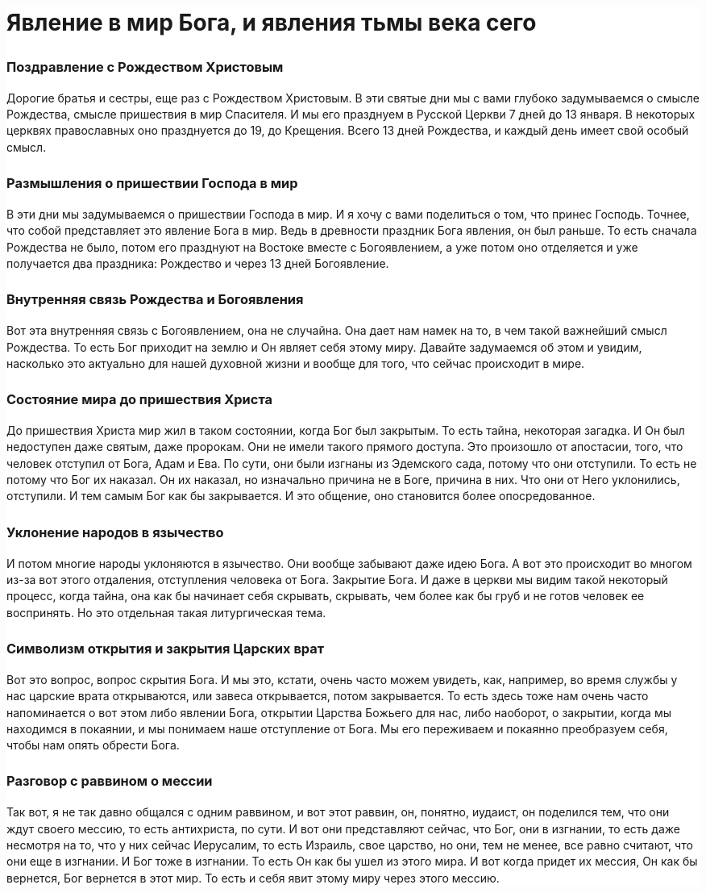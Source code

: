 # Явление в мир Бога, и явления тьмы века сего

### Поздравление с Рождеством Христовым  
Дорогие братья и сестры, еще раз с Рождеством Христовым. В эти святые дни мы с вами глубоко задумываемся о смысле Рождества, смысле пришествия в мир Спасителя. И мы его празднуем в Русской Церкви 7 дней до 13 января. В некоторых церквях православных оно празднуется до 19, до Крещения. Всего 13 дней Рождества, и каждый день имеет свой особый смысл.

### Размышления о пришествии Господа в мир  
В эти дни мы задумываемся о пришествии Господа в мир. И я хочу с вами поделиться о том, что принес Господь. Точнее, что собой представляет это явление Бога в мир. Ведь в древности праздник Бога явления, он был раньше. То есть сначала Рождества не было, потом его празднуют на Востоке вместе с Богоявлением, а уже потом оно отделяется и уже получается два праздника: Рождество и через 13 дней Богоявление.

### Внутренняя связь Рождества и Богоявления  
Вот эта внутренняя связь с Богоявлением, она не случайна. Она дает нам намек на то, в чем такой важнейший смысл Рождества. То есть Бог приходит на землю и Он являет себя этому миру. Давайте задумаемся об этом и увидим, насколько это актуально для нашей духовной жизни и вообще для того, что сейчас происходит в мире.

### Состояние мира до пришествия Христа  
До пришествия Христа мир жил в таком состоянии, когда Бог был закрытым. То есть тайна, некоторая загадка. И Он был недоступен даже святым, даже пророкам. Они не имели такого прямого доступа. Это произошло от апостасии, того, что человек отступил от Бога, Адам и Ева. По сути, они были изгнаны из Эдемского сада, потому что они отступили. То есть не потому что Бог их наказал. Он их наказал, но изначально причина не в Боге, причина в них. Что они от Него уклонились, отступили. И тем самым Бог как бы закрывается. И это общение, оно становится более опосредованное.

### Уклонение народов в язычество  
И потом многие народы уклоняются в язычество. Они вообще забывают даже идею Бога. А вот это происходит во многом из-за вот этого отдаления, отступления человека от Бога. Закрытие Бога. И даже в церкви мы видим такой некоторый процесс, когда тайна, она как бы начинает себя скрывать, скрывать, чем более как бы груб и не готов человек ее воспринять. Но это отдельная такая литургическая тема.

### Символизм открытия и закрытия Царских врат  
Вот это вопрос, вопрос скрытия Бога. И мы это, кстати, очень часто можем увидеть, как, например, во время службы у нас царские врата открываются, или завеса открывается, потом закрывается. То есть здесь тоже нам очень часто напоминается о вот этом либо явлении Бога, открытии Царства Божьего для нас, либо наоборот, о закрытии, когда мы находимся в покаянии, и мы понимаем наше отступление от Бога. Мы его переживаем и покаянно преобразуем себя, чтобы нам опять обрести Бога.

### Разговор с раввином о мессии  
Так вот, я не так давно общался с одним раввином, и вот этот раввин, он, понятно, иудаист, он поделился тем, что они ждут своего мессию, то есть антихриста, по сути. И вот они представляют сейчас, что Бог, они в изгнании, то есть даже несмотря на то, что у них сейчас Иерусалим, то есть Израиль, свое царство, но они, тем не менее, все равно считают, что они еще в изгнании. И Бог тоже в изгнании. То есть Он как бы ушел из этого мира. И вот когда придет их мессия, Он как бы вернется, Бог вернется в этот мир. То есть и себя явит этому миру через этого мессию.
